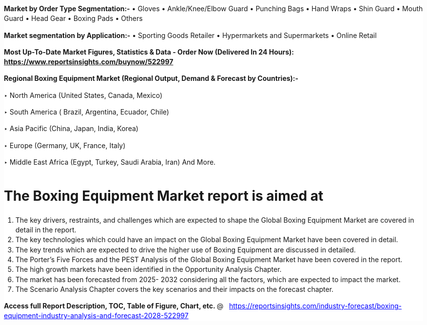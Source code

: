 <strong>Market by Order Type Segmentation:-</strong>
• Gloves
• Ankle/Knee/Elbow Guard
• Punching Bags
• Hand Wraps
• Shin Guard
• Mouth Guard
• Head Gear
• Boxing Pads
• Others

<strong>Market segmentation by Application:-</strong>
• Sporting Goods Retailer
• Hypermarkets and Supermarkets
• Online Retail

<strong>Most Up-To-Date Market Figures, Statistics & Data - Order Now (Delivered In 24 Hours): <a href=https://www.reportsinsights.com/buynow/522997>https://www.reportsinsights.com/buynow/522997</a></strong>

<strong>Regional Boxing Equipment Market (Regional Output, Demand &amp; Forecast by Countries):-</strong>

‣ North America (United States, Canada, Mexico)

‣ South America ( Brazil, Argentina, Ecuador, Chile)

‣ Asia Pacific (China, Japan, India, Korea)

‣ Europe (Germany, UK, France, Italy)

‣ Middle East Africa (Egypt, Turkey, Saudi Arabia, Iran) And More.

# <strong>The Boxing Equipment Market report is aimed at</strong>
<ol>
  <li>The key drivers, restraints, and challenges which are expected to shape the Global Boxing Equipment Market are covered in detail in the report.</li>
  <li>The key technologies which could have an impact on the Global Boxing Equipment Market have been covered in detail.</li>
  <li>The key trends which are expected to drive the higher use of Boxing Equipment are discussed in detailed.</li>
  <li>The Porter’s Five Forces and the PEST Analysis of the Global Boxing Equipment Market have been covered in the report.</li>
  <li>The high growth markets have been identified in the Opportunity Analysis Chapter.</li>
  <li>The market has been forecasted from 2025- 2032 considering all the factors, which are expected to impact the market.</li>
  <li>The Scenario Analysis Chapter covers the key scenarios and their impacts on the forecast chapter.</li>
</ol>
<strong>Access full Report Description, TOC, Table of Figure, Chart, etc. </strong>@   <a href=https://reportsinsights.com/industry-forecast/boxing-equipment-industry-analysis-and-forecast-2028-522997 style=color:#0000ff;>https://reportsinsights.com/industry-forecast/boxing-equipment-industry-analysis-and-forecast-2028-522997</a>
